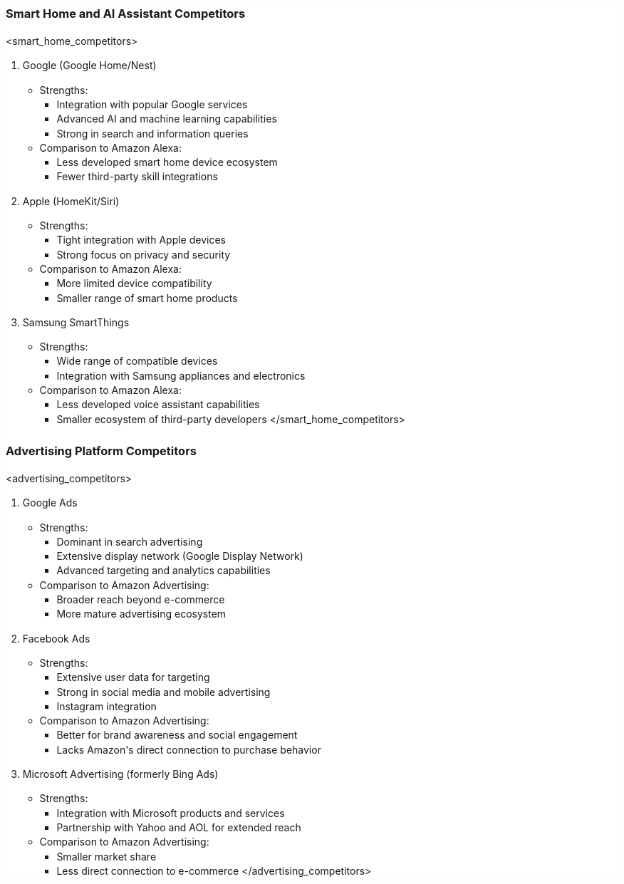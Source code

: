 ### Smart Home and AI Assistant Competitors

<smart_home_competitors>
1. Google (Google Home/Nest)
   - Strengths:
     - Integration with popular Google services
     - Advanced AI and machine learning capabilities
     - Strong in search and information queries
   - Comparison to Amazon Alexa:
     - Less developed smart home device ecosystem
     - Fewer third-party skill integrations

2. Apple (HomeKit/Siri)
   - Strengths:
     - Tight integration with Apple devices
     - Strong focus on privacy and security
   - Comparison to Amazon Alexa:
     - More limited device compatibility
     - Smaller range of smart home products

3. Samsung SmartThings
   - Strengths:
     - Wide range of compatible devices
     - Integration with Samsung appliances and electronics
   - Comparison to Amazon Alexa:
     - Less developed voice assistant capabilities
     - Smaller ecosystem of third-party developers
</smart_home_competitors>

### Advertising Platform Competitors

<advertising_competitors>
1. Google Ads
   - Strengths:
     - Dominant in search advertising
     - Extensive display network (Google Display Network)
     - Advanced targeting and analytics capabilities
   - Comparison to Amazon Advertising:
     - Broader reach beyond e-commerce
     - More mature advertising ecosystem

2. Facebook Ads
   - Strengths:
     - Extensive user data for targeting
     - Strong in social media and mobile advertising
     - Instagram integration
   - Comparison to Amazon Advertising:
     - Better for brand awareness and social engagement
     - Lacks Amazon's direct connection to purchase behavior

3. Microsoft Advertising (formerly Bing Ads)
   - Strengths:
     - Integration with Microsoft products and services
     - Partnership with Yahoo and AOL for extended reach
   - Comparison to Amazon Advertising:
     - Smaller market share
     - Less direct connection to e-commerce
</advertising_competitors>
